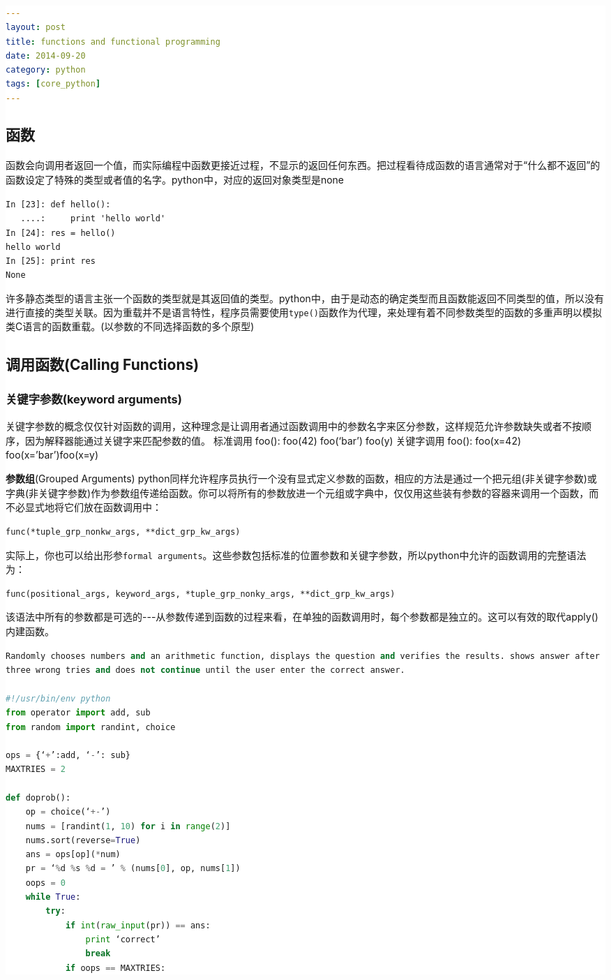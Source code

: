 ```yaml
---
layout: post
title: functions and functional programming
date: 2014-09-20
category: python
tags: [core_python]
---
```

## 函数
函数会向调用者返回一个值，而实际编程中函数更接近过程，不显示的返回任何东西。把过程看待成函数的语言通常对于“什么都不返回”的函数设定了特殊的类型或者值的名字。python中，对应的返回对象类型是none
```
In [23]: def hello():
   ....:     print 'hello world'
In [24]: res = hello()
hello world
In [25]: print res
None
```
许多静态类型的语言主张一个函数的类型就是其返回值的类型。python中，由于是动态的确定类型而且函数能返回不同类型的值，所以没有进行直接的类型关联。因为重载并不是语言特性，程序员需要使用`type()`函数作为代理，来处理有着不同参数类型的函数的多重声明以模拟类C语言的函数重载。(以参数的不同选择函数的多个原型)

## 调用函数(Calling Functions)
### 关键字参数(keyword arguments)
关键字参数的概念仅仅针对函数的调用，这种理念是让调用者通过函数调用中的参数名字来区分参数，这样规范允许参数缺失或者不按顺序，因为解释器能通过关键字来匹配参数的值。
标准调用 foo(): foo(42) foo(‘bar’) foo(y)
关键字调用 foo(): foo(x=42) foo(x=’bar’)foo(x=y)

**参数组**(Grouped Arguments)
python同样允许程序员执行一个没有显式定义参数的函数，相应的方法是通过一个把元组(非关键字参数)或字典(非关键字参数)作为参数组传递给函数。你可以将所有的参数放进一个元组或字典中，仅仅用这些装有参数的容器来调用一个函数，而不必显式地将它们放在函数调用中：

    func(*tuple_grp_nonkw_args, **dict_grp_kw_args)
实际上，你也可以给出形参`formal arguments`。这些参数包括标准的位置参数和关键字参数，所以python中允许的函数调用的完整语法为：

    func(positional_args, keyword_args, *tuple_grp_nonky_args, **dict_grp_kw_args)
该语法中所有的参数都是可选的---从参数传递到函数的过程来看，在单独的函数调用时，每个参数都是独立的。这可以有效的取代apply()内建函数。
```python
Randomly chooses numbers and an arithmetic function, displays the question and verifies the results. shows answer after three wrong tries and does not continue until the user enter the correct answer.

#!/usr/bin/env python
from operator import add, sub
from random import randint, choice

ops = {‘+’:add, ‘-’: sub}
MAXTRIES = 2

def doprob():
    op = choice(‘+-’)
    nums = [randint(1, 10) for i in range(2)]
    nums.sort(reverse=True)
    ans = ops[op](*num)
    pr = ‘%d %s %d = ’ % (nums[0], op, nums[1])
    oops = 0
    while True:
        try:
            if int(raw_input(pr)) == ans:
                print ‘correct’
                break
            if oops == MAXTRIES:
```